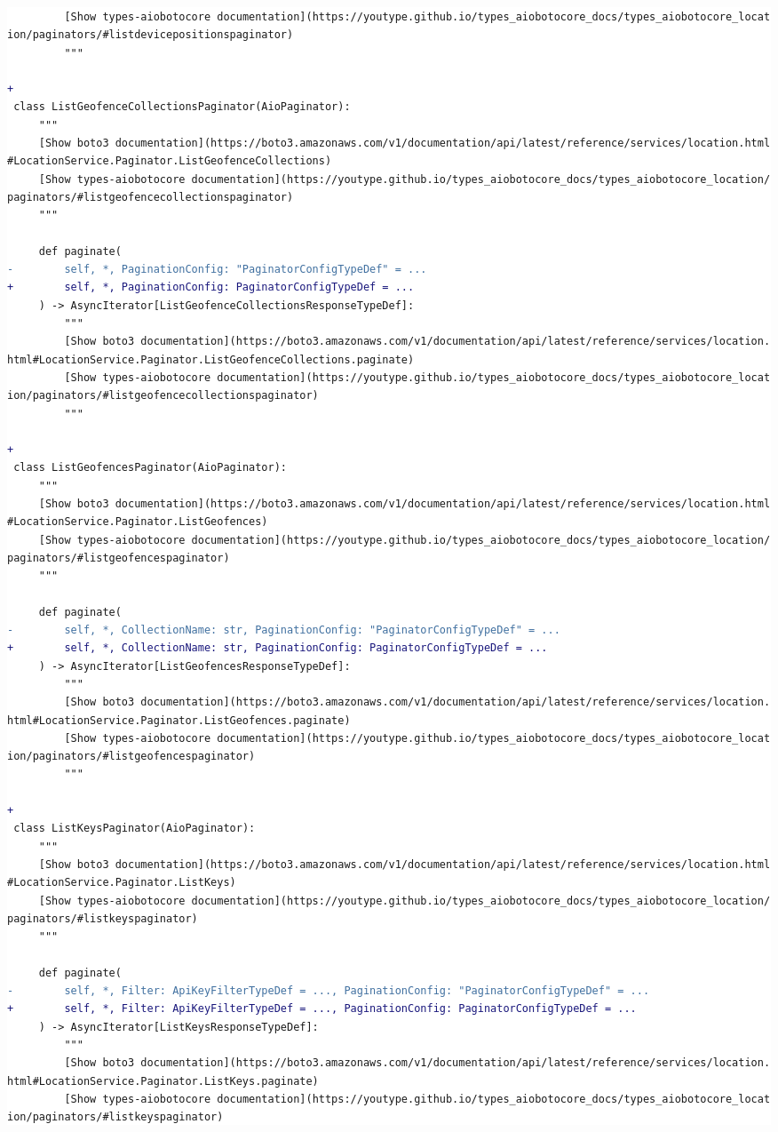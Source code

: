 ```diff
         [Show types-aiobotocore documentation](https://youtype.github.io/types_aiobotocore_docs/types_aiobotocore_location/paginators/#listdevicepositionspaginator)
         """
 
+
 class ListGeofenceCollectionsPaginator(AioPaginator):
     """
     [Show boto3 documentation](https://boto3.amazonaws.com/v1/documentation/api/latest/reference/services/location.html#LocationService.Paginator.ListGeofenceCollections)
     [Show types-aiobotocore documentation](https://youtype.github.io/types_aiobotocore_docs/types_aiobotocore_location/paginators/#listgeofencecollectionspaginator)
     """
 
     def paginate(
-        self, *, PaginationConfig: "PaginatorConfigTypeDef" = ...
+        self, *, PaginationConfig: PaginatorConfigTypeDef = ...
     ) -> AsyncIterator[ListGeofenceCollectionsResponseTypeDef]:
         """
         [Show boto3 documentation](https://boto3.amazonaws.com/v1/documentation/api/latest/reference/services/location.html#LocationService.Paginator.ListGeofenceCollections.paginate)
         [Show types-aiobotocore documentation](https://youtype.github.io/types_aiobotocore_docs/types_aiobotocore_location/paginators/#listgeofencecollectionspaginator)
         """
 
+
 class ListGeofencesPaginator(AioPaginator):
     """
     [Show boto3 documentation](https://boto3.amazonaws.com/v1/documentation/api/latest/reference/services/location.html#LocationService.Paginator.ListGeofences)
     [Show types-aiobotocore documentation](https://youtype.github.io/types_aiobotocore_docs/types_aiobotocore_location/paginators/#listgeofencespaginator)
     """
 
     def paginate(
-        self, *, CollectionName: str, PaginationConfig: "PaginatorConfigTypeDef" = ...
+        self, *, CollectionName: str, PaginationConfig: PaginatorConfigTypeDef = ...
     ) -> AsyncIterator[ListGeofencesResponseTypeDef]:
         """
         [Show boto3 documentation](https://boto3.amazonaws.com/v1/documentation/api/latest/reference/services/location.html#LocationService.Paginator.ListGeofences.paginate)
         [Show types-aiobotocore documentation](https://youtype.github.io/types_aiobotocore_docs/types_aiobotocore_location/paginators/#listgeofencespaginator)
         """
 
+
 class ListKeysPaginator(AioPaginator):
     """
     [Show boto3 documentation](https://boto3.amazonaws.com/v1/documentation/api/latest/reference/services/location.html#LocationService.Paginator.ListKeys)
     [Show types-aiobotocore documentation](https://youtype.github.io/types_aiobotocore_docs/types_aiobotocore_location/paginators/#listkeyspaginator)
     """
 
     def paginate(
-        self, *, Filter: ApiKeyFilterTypeDef = ..., PaginationConfig: "PaginatorConfigTypeDef" = ...
+        self, *, Filter: ApiKeyFilterTypeDef = ..., PaginationConfig: PaginatorConfigTypeDef = ...
     ) -> AsyncIterator[ListKeysResponseTypeDef]:
         """
         [Show boto3 documentation](https://boto3.amazonaws.com/v1/documentation/api/latest/reference/services/location.html#LocationService.Paginator.ListKeys.paginate)
         [Show types-aiobotocore documentation](https://youtype.github.io/types_aiobotocore_docs/types_aiobotocore_location/paginators/#listkeyspaginator)
```